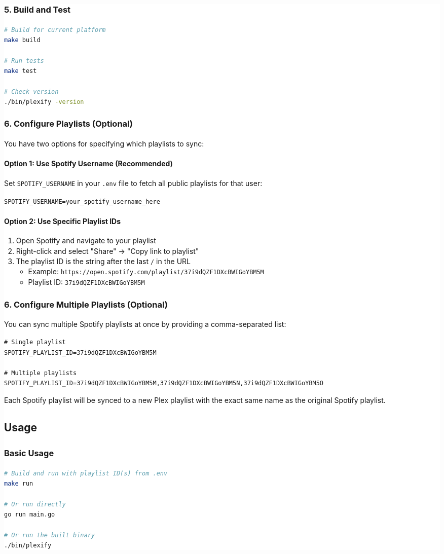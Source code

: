 ### 5. Build and Test

```bash
# Build for current platform
make build

# Run tests
make test

# Check version
./bin/plexify -version
```

### 6. Configure Playlists (Optional)

You have two options for specifying which playlists to sync:

#### Option 1: Use Spotify Username (Recommended)
Set `SPOTIFY_USERNAME` in your `.env` file to fetch all public playlists for that user:
```env
SPOTIFY_USERNAME=your_spotify_username_here
```

#### Option 2: Use Specific Playlist IDs
1. Open Spotify and navigate to your playlist
2. Right-click and select "Share" → "Copy link to playlist"
3. The playlist ID is the string after the last `/` in the URL
   - Example: `https://open.spotify.com/playlist/37i9dQZF1DXcBWIGoYBM5M`
   - Playlist ID: `37i9dQZF1DXcBWIGoYBM5M`

### 6. Configure Multiple Playlists (Optional)

You can sync multiple Spotify playlists at once by providing a comma-separated list:

```env
# Single playlist
SPOTIFY_PLAYLIST_ID=37i9dQZF1DXcBWIGoYBM5M

# Multiple playlists
SPOTIFY_PLAYLIST_ID=37i9dQZF1DXcBWIGoYBM5M,37i9dQZF1DXcBWIGoYBM5N,37i9dQZF1DXcBWIGoYBM5O
```

Each Spotify playlist will be synced to a new Plex playlist with the exact same name as the original Spotify playlist.

## Usage

### Basic Usage

```bash
# Build and run with playlist ID(s) from .env
make run

# Or run directly
go run main.go

# Or run the built binary
./bin/plexify
```
